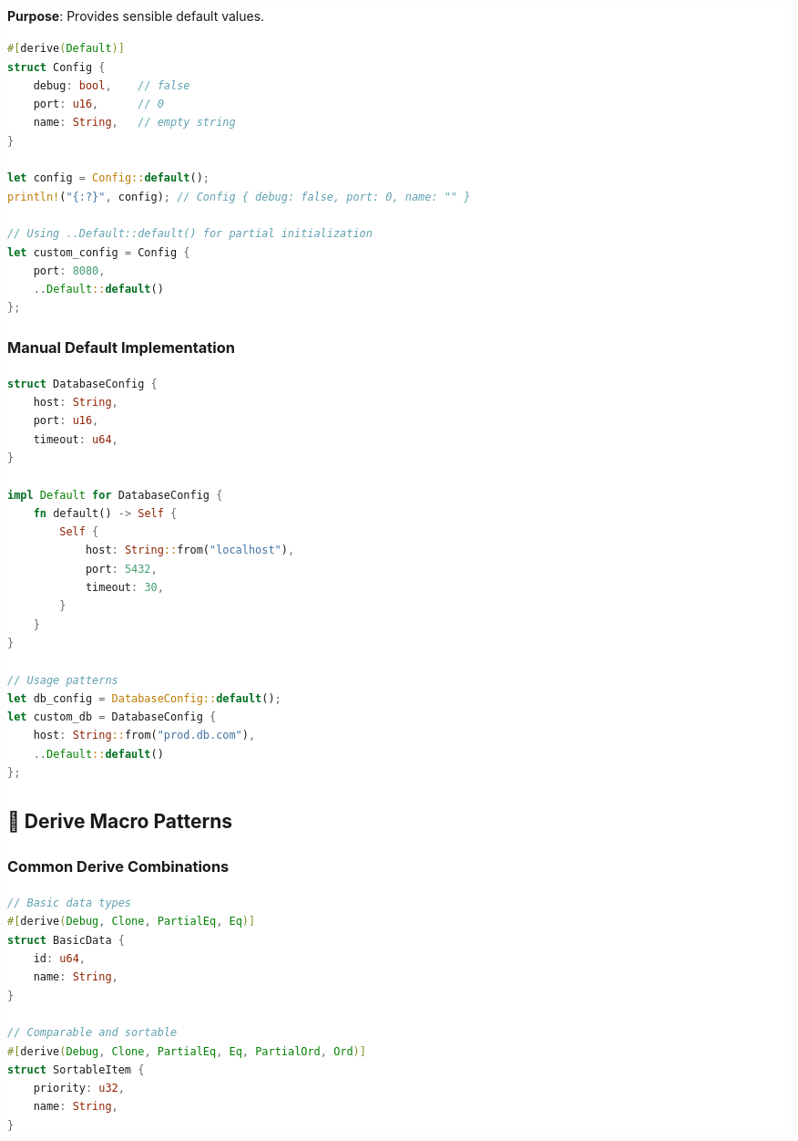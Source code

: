 **Purpose**: Provides sensible default values.

```rust
#[derive(Default)]
struct Config {
    debug: bool,    // false
    port: u16,      // 0
    name: String,   // empty string
}

let config = Config::default();
println!("{:?}", config); // Config { debug: false, port: 0, name: "" }

// Using ..Default::default() for partial initialization
let custom_config = Config {
    port: 8080,
    ..Default::default()
};
```

### Manual Default Implementation
```rust
struct DatabaseConfig {
    host: String,
    port: u16,
    timeout: u64,
}

impl Default for DatabaseConfig {
    fn default() -> Self {
        Self {
            host: String::from("localhost"),
            port: 5432,
            timeout: 30,
        }
    }
}

// Usage patterns
let db_config = DatabaseConfig::default();
let custom_db = DatabaseConfig {
    host: String::from("prod.db.com"),
    ..Default::default()
};
```

## 🔧 Derive Macro Patterns

### Common Derive Combinations
```rust
// Basic data types
#[derive(Debug, Clone, PartialEq, Eq)]
struct BasicData {
    id: u64,
    name: String,
}

// Comparable and sortable
#[derive(Debug, Clone, PartialEq, Eq, PartialOrd, Ord)]
struct SortableItem {
    priority: u32,
    name: String,
}

```